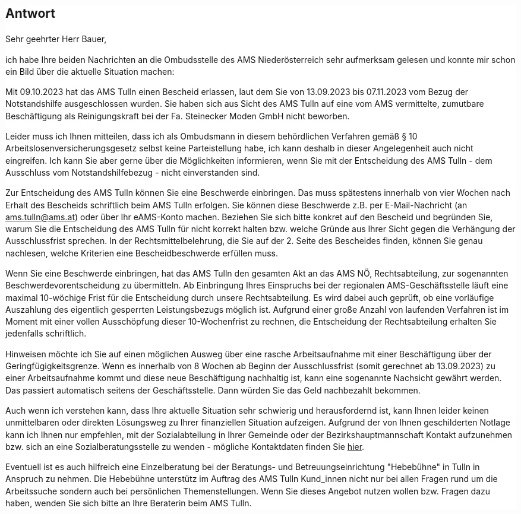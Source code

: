 

## Antwort

Sehr geehrter Herr Bauer, 

ich habe Ihre beiden Nachrichten an die Ombudsstelle des AMS Niederösterreich sehr aufmerksam gelesen und konnte mir schon ein Bild über die aktuelle Situation machen: 

Mit 09.10.2023 hat das AMS Tulln einen Bescheid erlassen, laut dem Sie von 13.09.2023 bis 07.11.2023 vom Bezug der Notstandshilfe ausgeschlossen wurden. Sie haben sich aus Sicht des AMS Tulln 
auf eine vom AMS vermittelte, zumutbare Beschäftigung als Reinigungskraft bei der Fa. Steinecker Moden GmbH nicht beworben. 

Leider muss ich Ihnen mitteilen, dass ich als Ombudsmann in diesem behördlichen Verfahren gemäß § 10 Arbeitslosenversicherungsgesetz selbst keine Parteistellung habe, ich kann deshalb in dieser Angelegenheit auch nicht eingreifen. Ich kann Sie aber gerne über die Möglichkeiten informieren, wenn Sie mit der Entscheidung des AMS Tulln - dem Ausschluss vom Notstandshilfebezug - nicht einverstanden sind. 

Zur Entscheidung des AMS Tulln können Sie eine Beschwerde einbringen. Das muss spätestens innerhalb von vier Wochen nach Erhalt des Bescheids schriftlich beim AMS Tulln erfolgen. Sie können diese Beschwerde z.B. per E-Mail-Nachricht (an ams.tulln@ams.at) oder über Ihr eAMS-Konto machen. Beziehen Sie sich bitte konkret auf den Bescheid und begründen Sie, warum Sie die Entscheidung des AMS Tulln für nicht korrekt halten bzw. welche Gründe aus Ihrer Sicht gegen die Verhängung der Ausschlussfrist sprechen. In der Rechtsmittelbelehrung, die Sie auf der 2. Seite des Bescheides finden, können Sie genau nachlesen, welche Kriterien eine Bescheidbeschwerde erfüllen muss.

Wenn Sie eine Beschwerde einbringen, hat das AMS Tulln den gesamten Akt an das AMS NÖ, Rechtsabteilung, zur sogenannten Beschwerdevorentscheidung zu übermitteln. Ab Einbringung Ihres Einspruchs bei der regionalen AMS-Geschäftsstelle läuft eine maximal 10-wöchige Frist für die Entscheidung durch unsere Rechtsabteilung. Es wird dabei auch geprüft, ob eine vorläufige Auszahlung des eigentlich gesperrten Leistungsbezugs möglich ist.
Aufgrund einer große Anzahl von laufenden Verfahren ist im Moment mit einer vollen Ausschöpfung dieser 10-Wochenfrist zu rechnen, die Entscheidung der Rechtsabteilung erhalten Sie jedenfalls schriftlich.

Hinweisen möchte ich Sie auf einen möglichen Ausweg über eine rasche Arbeitsaufnahme mit einer Beschäftigung über der Geringfügigkeitsgrenze. Wenn es innerhalb von 8 Wochen ab Beginn der Ausschlussfrist (somit gerechnet ab 13.09.2023) zu einer Arbeitsaufnahme kommt und diese neue Beschäftigung nachhaltig ist, kann eine sogenannte Nachsicht gewährt werden. Das passiert automatisch seitens der Geschäftsstelle. Dann würden Sie das Geld nachbezahlt bekommen.

Auch wenn ich verstehen kann, dass Ihre aktuelle Situation sehr schwierig und herausfordernd ist, kann Ihnen leider keinen unmittelbaren oder direkten Lösungsweg zu Ihrer finanziellen Situation aufzeigen. Aufgrund der von Ihnen geschilderten Notlage kann ich Ihnen nur empfehlen, mit der Sozialabteilung in Ihrer Gemeinde oder der Bezirkshauptmannschaft Kontakt aufzunehmen bzw. sich an eine Sozialberatungsstelle zu wenden - mögliche Kontaktdaten finden Sie [hier](https://sozialinfo.noe.gv.at/content/de/9/SearchResults.do?keyword=Finanzielle+Nothilfen&liid=10). 


Eventuell ist es auch hilfreich eine Einzelberatung bei der Beratungs- und Betreuungseinrichtung "Hebebühne" in Tulln in Anspruch zu nehmen. Die Hebebühne unterstütz im Auftrag des AMS Tulln Kund_innen nicht nur bei allen Fragen rund um die Arbeitssuche sondern auch bei persönlichen Themenstellungen. Wenn Sie dieses Angebot nutzen wollen bzw. Fragen dazu haben, wenden Sie sich bitte an Ihre Beraterin beim AMS Tulln. 
